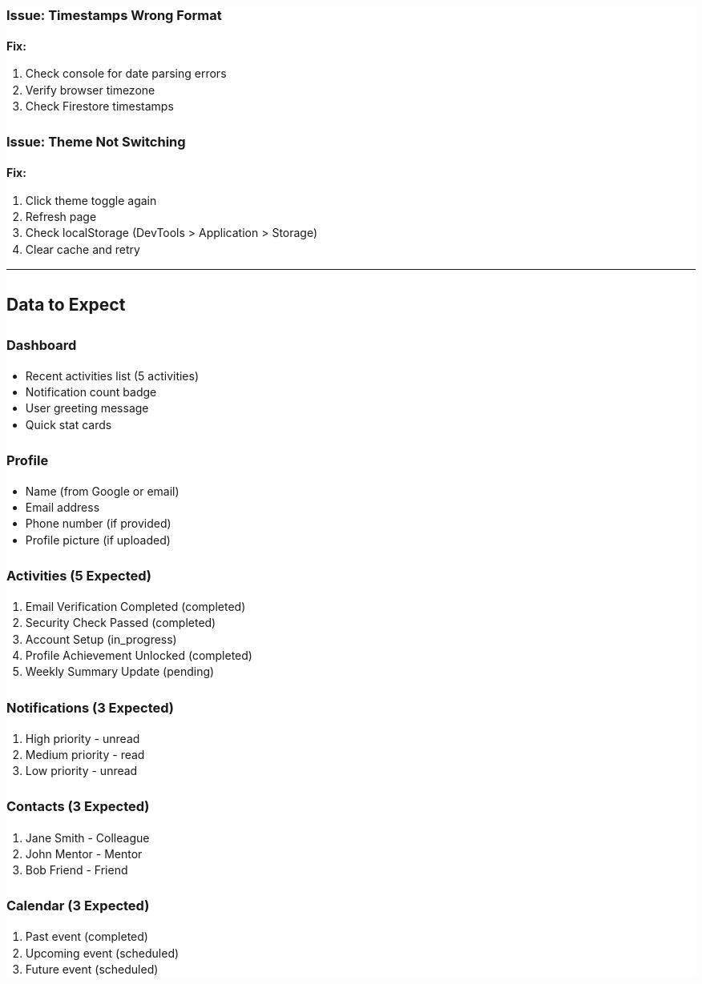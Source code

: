 ### Issue: Timestamps Wrong Format
**Fix:**
1. Check console for date parsing errors
2. Verify browser timezone
3. Check Firestore timestamps

### Issue: Theme Not Switching
**Fix:**
1. Click theme toggle again
2. Refresh page
3. Check localStorage (DevTools > Application > Storage)
4. Clear cache and retry

---

## Data to Expect

### Dashboard
- Recent activities list (5 activities)
- Notification count badge
- User greeting message
- Quick stat cards

### Profile
- Name (from Google or email)
- Email address
- Phone number (if provided)
- Profile picture (if uploaded)

### Activities (5 Expected)
1. Email Verification Completed (completed)
2. Security Check Passed (completed)
3. Account Setup (in_progress)
4. Profile Achievement Unlocked (completed)
5. Weekly Summary Update (pending)

### Notifications (3 Expected)
1. High priority - unread
2. Medium priority - read
3. Low priority - unread

### Contacts (3 Expected)
1. Jane Smith - Colleague
2. John Mentor - Mentor
3. Bob Friend - Friend

### Calendar (3 Expected)
1. Past event (completed)
2. Upcoming event (scheduled)
3. Future event (scheduled)
